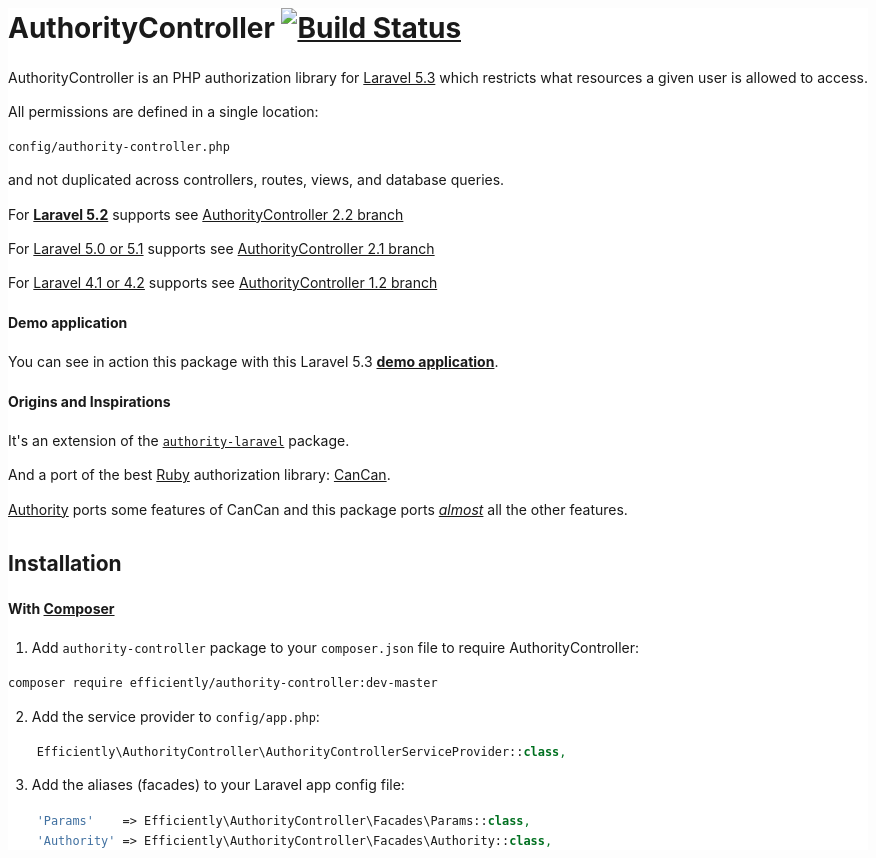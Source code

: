 AuthorityController [![Build Status](https://travis-ci.org/efficiently/authority-controller.png?branch=master)](http://travis-ci.org/efficiently/authority-controller)
===================

AuthorityController is an PHP authorization library for [Laravel 5.3](http://laravel.com) which restricts what resources a given user is allowed to access.

All permissions are defined in a single location:

    config/authority-controller.php

and not duplicated across controllers, routes, views, and database queries.

For [**Laravel 5.2**](http://laravel.com/docs/5.2) supports see [AuthorityController 2.2 branch](https://github.com/efficiently/authority-controller/tree/2.2)

For [Laravel 5.0 or 5.1](http://laravel.com/docs/5.1) supports see [AuthorityController 2.1 branch](https://github.com/efficiently/authority-controller/tree/2.1)

For [Laravel 4.1 or 4.2](http://laravel.com/docs/4.2) supports see [AuthorityController 1.2 branch](https://github.com/efficiently/authority-controller/tree/1.2)

#### Demo application

You can see in action this package with this Laravel 5.3 [**demo application**](https://github.com/efficiently/laravel_authority-controller_app#readme).

#### Origins and Inspirations

It's an extension of the [`authority-laravel`](https://github.com/authority-php/authority-laravel) package.

And a port of the best [Ruby](https://ruby-lang.org) authorization library: [CanCan](https://github.com/ryanb/cancan).

[Authority](https://github.com/authority-php/authority) ports some features of CanCan and this package ports [_almost_](https://github.com/efficiently/authority-controller/blob/master/README.md#missing-features) all the other features.

Installation
---------------------------

#### With [Composer](https://getcomposer.org/)

1. Add `authority-controller` package to your `composer.json` file to require AuthorityController:

 ```bash
 composer require efficiently/authority-controller:dev-master
 ```

2. Add the service provider to `config/app.php`:

 ```php
     Efficiently\AuthorityController\AuthorityControllerServiceProvider::class,
 ```

3. Add the aliases (facades) to your Laravel app config file:

 ```php
     'Params'    => Efficiently\AuthorityController\Facades\Params::class,
     'Authority' => Efficiently\AuthorityController\Facades\Authority::class,
 ```
